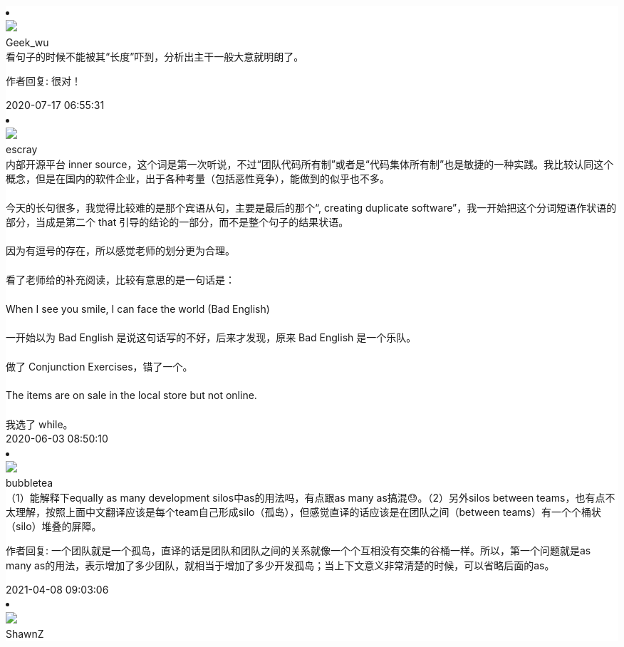 </li>
<li>
<div class="_2sjJGcOH_0"><img src="https://static001.geekbang.org/account/avatar/00/16/fa/65/eaa65318.jpg"
  class="_3FLYR4bF_0">
<div class="_36ChpWj4_0">
  <div class="_2zFoi7sd_0"><span>Geek_wu</span>
  </div>
  <div class="_2_QraFYR_0">看句子的时候不能被其“长度”吓到，分析出主干一般大意就明朗了。</div>
  <div class="_10o3OAxT_0">
    <p class="_3KxQPN3V_0">作者回复: 很对！</p>
  </div>
  <div class="_3klNVc4Z_0">
    <div class="_3Hkula0k_0">2020-07-17 06:55:31</div>
  </div>
</div>
</div>
</li>
<li>
<div class="_2sjJGcOH_0"><img src="https://static001.geekbang.org/account/avatar/00/0f/92/6d/becd841a.jpg"
  class="_3FLYR4bF_0">
<div class="_36ChpWj4_0">
  <div class="_2zFoi7sd_0"><span>escray</span>
  </div>
  <div class="_2_QraFYR_0">内部开源平台 inner source，这个词是第一次听说，不过“团队代码所有制”或者是“代码集体所有制”也是敏捷的一种实践。我比较认同这个概念，但是在国内的软件企业，出于各种考量（包括恶性竞争），能做到的似乎也不多。<br><br>今天的长句很多，我觉得比较难的是那个宾语从句，主要是最后的那个“, creating duplicate software”，我一开始把这个分词短语作状语的部分，当成是第二个 that 引导的结论的一部分，而不是整个句子的结果状语。<br><br>因为有逗号的存在，所以感觉老师的划分更为合理。<br><br>看了老师给的补充阅读，比较有意思的是一句话是：<br><br>When I see you smile, I can face the world (Bad English)<br><br>一开始以为 Bad English 是说这句话写的不好，后来才发现，原来 Bad English 是一个乐队。<br><br>做了 Conjunction Exercises，错了一个。<br><br>The items are on sale in the local store but not online. <br><br>我选了 while。</div>
  <div class="_10o3OAxT_0">
    
  </div>
  <div class="_3klNVc4Z_0">
    <div class="_3Hkula0k_0">2020-06-03 08:50:10</div>
  </div>
</div>
</div>
</li>
<li>
<div class="_2sjJGcOH_0"><img src="https://static001.geekbang.org/account/avatar/00/10/62/9a/1dfeeeb3.jpg"
  class="_3FLYR4bF_0">
<div class="_36ChpWj4_0">
  <div class="_2zFoi7sd_0"><span>bubbletea</span>
  </div>
  <div class="_2_QraFYR_0">（1）能解释下equally as many development silos中as的用法吗，有点跟as many as搞混😓。（2）另外silos between teams，也有点不太理解，按照上面中文翻译应该是每个team自己形成silo（孤岛），但感觉直译的话应该是在团队之间（between teams）有一个个桶状（silo）堆叠的屏障。</div>
  <div class="_10o3OAxT_0">
    <p class="_3KxQPN3V_0">作者回复: 一个团队就是一个孤岛，直译的话是团队和团队之间的关系就像一个个互相没有交集的谷桶一样。所以，第一个问题就是as many as的用法，表示增加了多少团队，就相当于增加了多少开发孤岛；当上下文意义非常清楚的时候，可以省略后面的as。</p>
  </div>
  <div class="_3klNVc4Z_0">
    <div class="_3Hkula0k_0">2021-04-08 09:03:06</div>
  </div>
</div>
</div>
</li>
<li>
<div class="_2sjJGcOH_0"><img src="https://static001.geekbang.org/account/avatar/00/1c/f5/3c/0a0247d9.jpg"
  class="_3FLYR4bF_0">
<div class="_36ChpWj4_0">
  <div class="_2zFoi7sd_0"><span>ShawnZ</span>